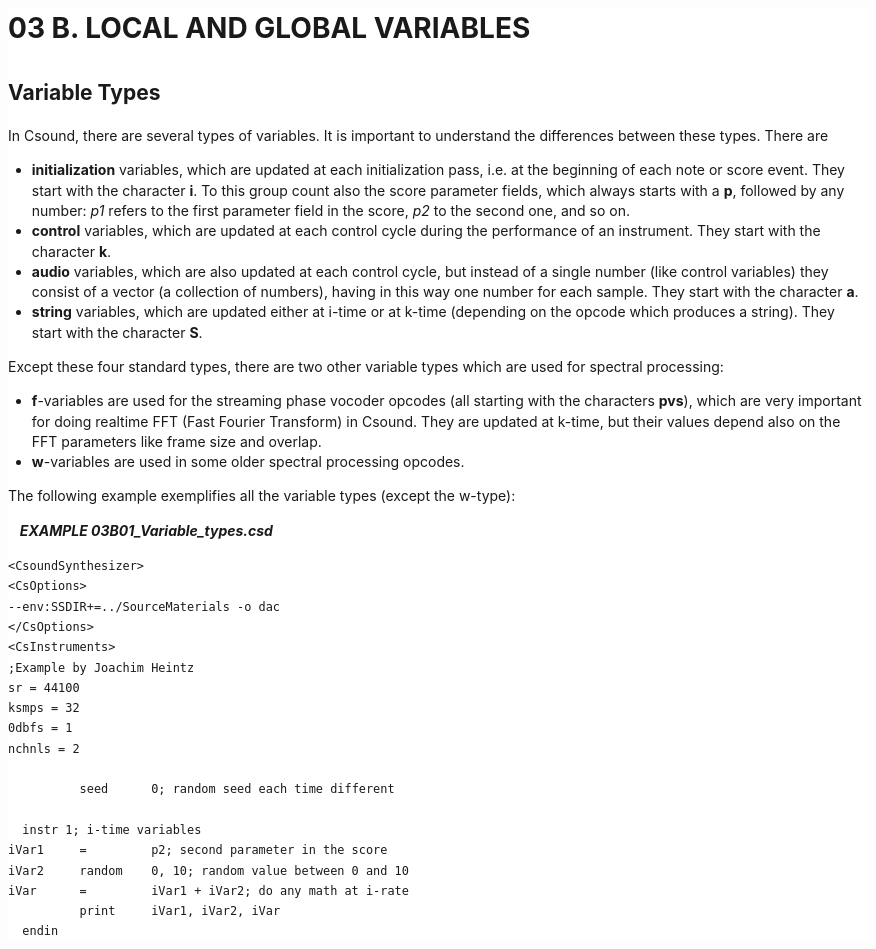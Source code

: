 03 B. LOCAL AND GLOBAL VARIABLES
================================

Variable Types
--------------

In Csound, there are several types of variables. It is important to
understand the differences between these types. There are

-   **initialization** variables, which are updated at each
    initialization pass, i.e. at the beginning of each note or score
    event. They start with the character **i**. To this group count also
    the score parameter fields, which always starts with a **p**,
    followed by any number: *p1* refers to the first parameter field in
    the score, *p2* to the second one, and so on. 
-   **control** variables, which are updated at each control cycle
    during the performance of an instrument. They start with the
    character **k**.
-   **audio** variables, which are also updated at each control cycle,
    but instead of a single number (like control variables) they consist
    of a vector (a collection of numbers), having in this way one number
    for each sample. They start with the character **a**.
-   **string** variables, which are updated either at i-time or at
    k-time (depending on the opcode which produces a string). They start
    with the character **S**.

Except these four standard types, there are two other variable types
which are used for spectral processing:

-   **f**-variables are used for the streaming phase vocoder opcodes
    (all starting with the characters **pvs**), which are very important
    for doing realtime FFT (Fast Fourier Transform) in Csound. They are
    updated at k-time, but their values depend also on the FFT
    parameters like frame size and overlap.
-   **w**-variables are used in some older spectral processing opcodes.

The following example exemplifies all the variable types (except the
w-type):

   ***EXAMPLE 03B01\_Variable\_types.csd***   

    <CsoundSynthesizer>
    <CsOptions>
    --env:SSDIR+=../SourceMaterials -o dac
    </CsOptions>
    <CsInstruments>
    ;Example by Joachim Heintz
    sr = 44100
    ksmps = 32
    0dbfs = 1
    nchnls = 2

              seed      0; random seed each time different

      instr 1; i-time variables
    iVar1     =         p2; second parameter in the score
    iVar2     random    0, 10; random value between 0 and 10
    iVar      =         iVar1 + iVar2; do any math at i-rate
              print     iVar1, iVar2, iVar
      endin
